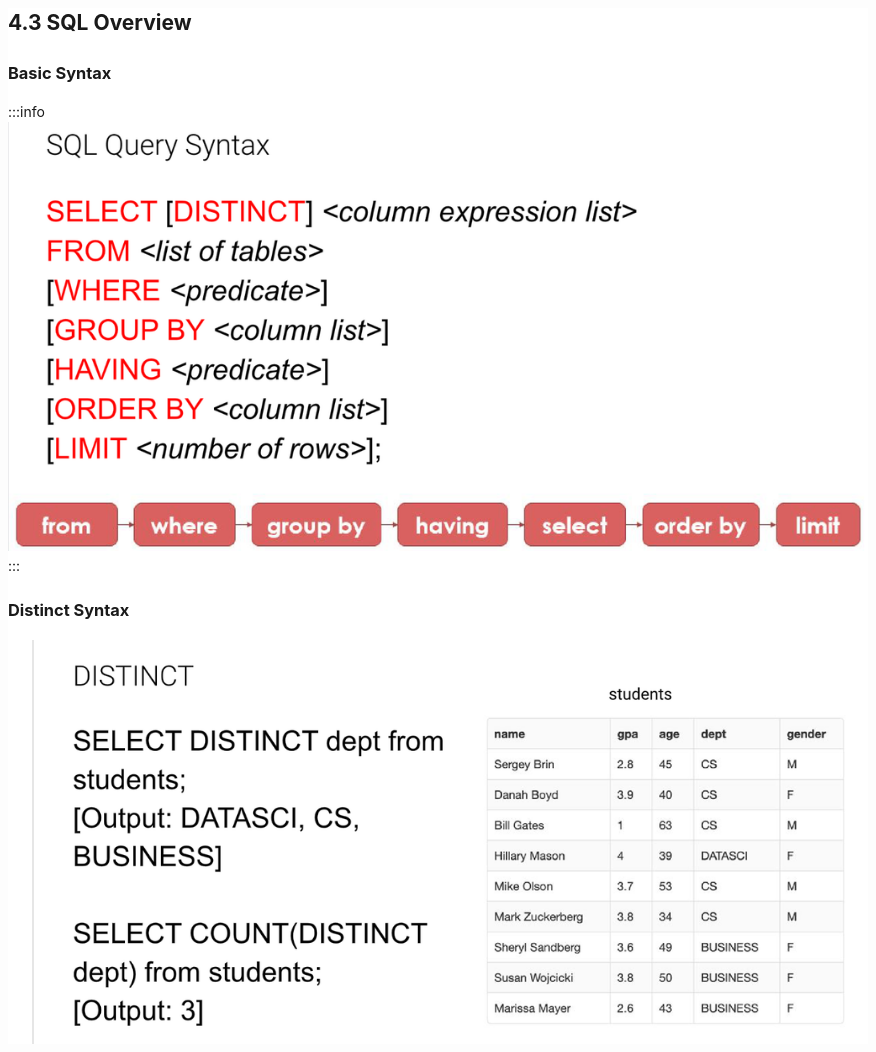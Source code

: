 ## 4.3 SQL Overview
### Basic Syntax
:::info
![image.png](Lectures_Readings.assets/20230302_2122196998.png)
:::


### Distinct Syntax
> ![image.png](Lectures_Readings.assets/20230302_2122196245.png)
